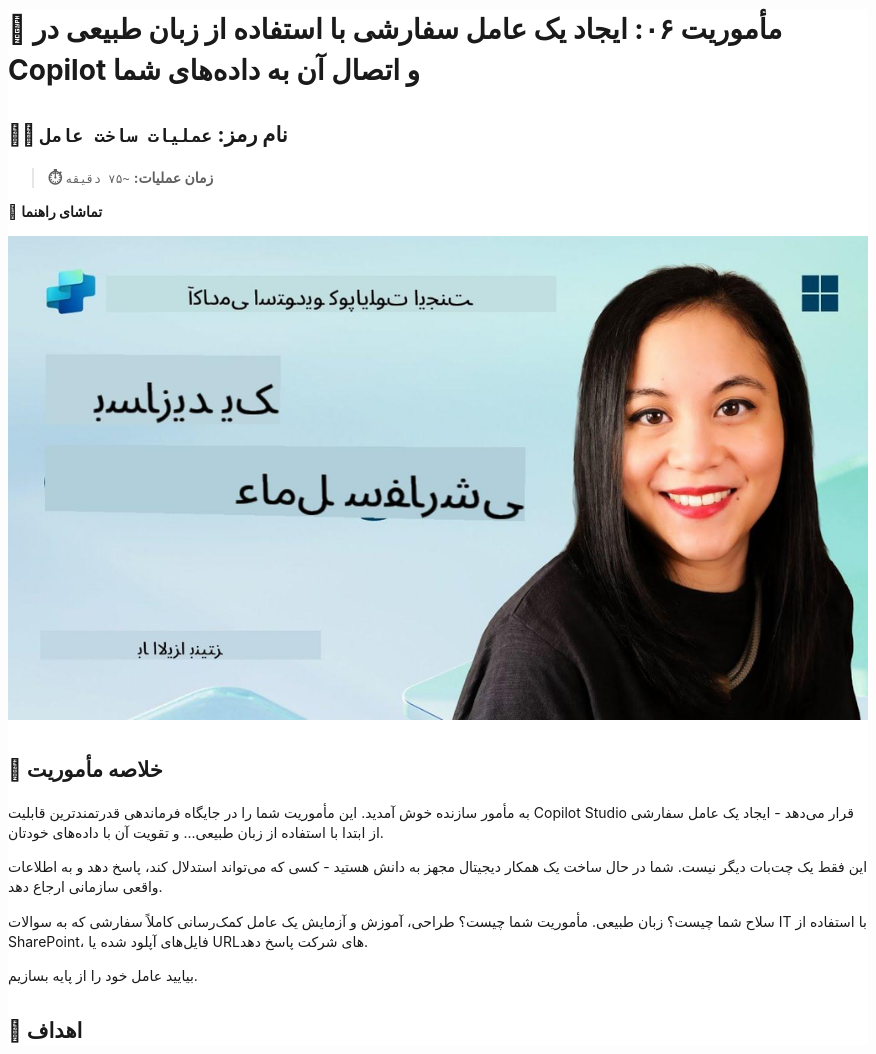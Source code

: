 
# 🚨 مأموریت ۰۶: ایجاد یک عامل سفارشی با استفاده از زبان طبیعی در Copilot و اتصال آن به داده‌های شما

## 🕵️‍♂️ نام رمز: `عملیات ساخت عامل`

> **⏱️ زمان عملیات:** `~۷۵ دقیقه`

🎥 **تماشای راهنما**

[![تصویر بندانگشتی ویدیو ایجاد عامل سفارشی](../../../../../translated_images/video-thumbnail.9d5fddc1190fd4a04537488795821ac2f88fdcfe00e017f6e575a33f724e39cb.fa.jpg)](https://www.youtube.com/watch?v=qZTtQVncGFg "تماشای راهنما در یوتیوب")

## 🎯 خلاصه مأموریت

به مأمور سازنده خوش آمدید. این مأموریت شما را در جایگاه فرماندهی قدرتمندترین قابلیت Copilot Studio قرار می‌دهد - ایجاد یک عامل سفارشی از ابتدا با استفاده از زبان طبیعی... و تقویت آن با داده‌های خودتان.

این فقط یک چت‌بات دیگر نیست. شما در حال ساخت یک همکار دیجیتال مجهز به دانش هستید - کسی که می‌تواند استدلال کند، پاسخ دهد و به اطلاعات واقعی سازمانی ارجاع دهد.

سلاح شما چیست؟ زبان طبیعی. مأموریت شما چیست؟ طراحی، آموزش و آزمایش یک عامل کمک‌رسانی کاملاً سفارشی که به سوالات IT با استفاده از SharePoint، فایل‌های آپلود شده یا URL‌های شرکت پاسخ دهد.

بیایید عامل خود را از پایه بسازیم.

## 🔎 اهداف
